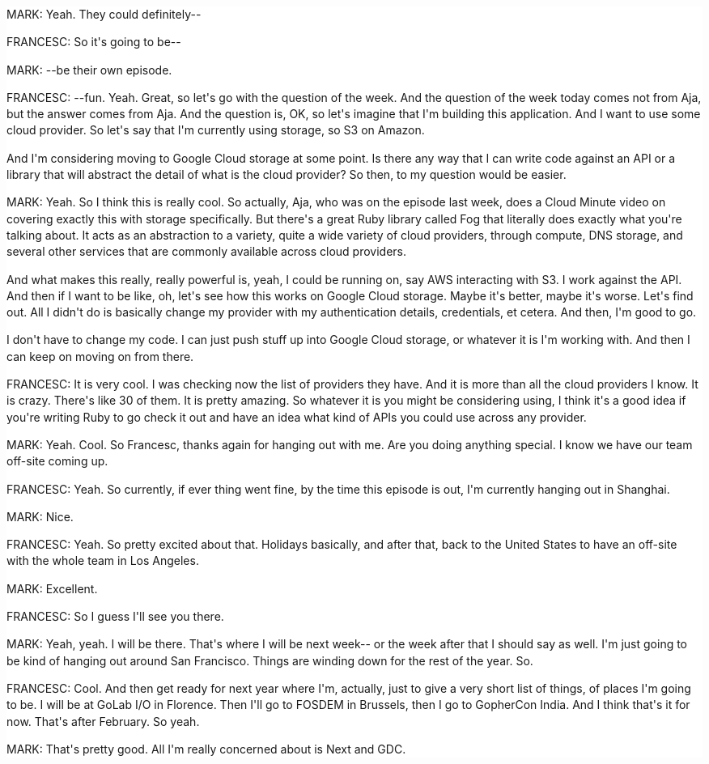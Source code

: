 MARK: Yeah. They could definitely-- 

FRANCESC: So it's going to be-- 

MARK: --be their own episode. 

FRANCESC: --fun. Yeah. Great, so let's go with the question of the week. And the question of the week today comes not from Aja, but the answer comes from Aja. And the question is, OK, so let's imagine that I'm building this application. And I want to use some cloud provider. So let's say that I'm currently using storage, so S3 on Amazon. 

And I'm considering moving to Google Cloud storage at some point. Is there any way that I can write code against an API or a library that will abstract the detail of what is the cloud provider? So then, to my question would be easier. 

MARK: Yeah. So I think this is really cool. So actually, Aja, who was on the episode last week, does a Cloud Minute video on covering exactly this with storage specifically. But there's a great Ruby library called Fog that literally does exactly what you're talking about. It acts as an abstraction to a variety, quite a wide variety of cloud providers, through compute, DNS storage, and several other services that are commonly available across cloud providers. 

And what makes this really, really powerful is, yeah, I could be running on, say AWS interacting with S3. I work against the API. And then if I want to be like, oh, let's see how this works on Google Cloud storage. Maybe it's better, maybe it's worse. Let's find out. All I didn't do is basically change my provider with my authentication details, credentials, et cetera. And then, I'm good to go. 

I don't have to change my code. I can just push stuff up into Google Cloud storage, or whatever it is I'm working with. And then I can keep on moving on from there. 

FRANCESC: It is very cool. I was checking now the list of providers they have. And it is more than all the cloud providers I know. It is crazy. There's like 30 of them. It is pretty amazing. So whatever it is you might be considering using, I think it's a good idea if you're writing Ruby to go check it out and have an idea what kind of APIs you could use across any provider. 

MARK: Yeah. Cool. So Francesc, thanks again for hanging out with me. Are you doing anything special. I know we have our team off-site coming up. 

FRANCESC: Yeah. So currently, if ever thing went fine, by the time this episode is out, I'm currently hanging out in Shanghai. 

MARK: Nice. 

FRANCESC: Yeah. So pretty excited about that. Holidays basically, and after that, back to the United States to have an off-site with the whole team in Los Angeles. 

MARK: Excellent. 

FRANCESC: So I guess I'll see you there. 

MARK: Yeah, yeah. I will be there. That's where I will be next week-- or the week after that I should say as well. I'm just going to be kind of hanging out around San Francisco. Things are winding down for the rest of the year. So. 

FRANCESC: Cool. And then get ready for next year where I'm, actually, just to give a very short list of things, of places I'm going to be. I will be at GoLab I/O in Florence. Then I'll go to FOSDEM in Brussels, then I go to GopherCon India. And I think that's it for now. That's after February. So yeah. 

MARK: That's pretty good. All I'm really concerned about is Next and GDC. 
